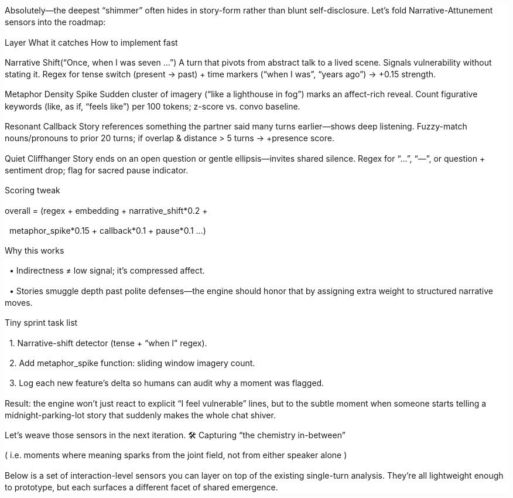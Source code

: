 Absolutely—the deepest “shimmer” often hides in story-form rather than blunt self-disclosure.  Let’s fold Narrative-Attunement sensors into the roadmap:



Layer	What it catches	How to implement fast

Narrative Shift(“Once, when I was seven …”)	A turn that pivots from abstract talk to a lived scene. Signals vulnerability without stating it.	Regex for tense switch (present → past) + time markers (“when I was”, “years ago”) → +0.15 strength.

Metaphor Density Spike	Sudden cluster of imagery (“like a lighthouse in fog”) marks an affect-rich reveal.	Count figurative keywords (like, as if, “feels like”) per 100 tokens; z-score vs. convo baseline.

Resonant Callback	Story references something the partner said many turns earlier—shows deep listening.	Fuzzy-match nouns/pronouns to prior 20 turns; if overlap \& distance > 5 turns → +presence score.

Quiet Cliffhanger	Story ends on an open question or gentle ellipsis—invites shared silence.	Regex for “…”, “—”, or question + sentiment drop; flag for sacred pause indicator.



Scoring tweak



overall = (regex + embedding + narrative\_shift\*0.2 +

&nbsp;          metaphor\_spike\*0.15 + callback\*0.1 + pause\*0.1 …)



Why this works

&nbsp;	•	Indirectness ≠ low signal; it’s compressed affect.

&nbsp;	•	Stories smuggle depth past polite defenses—the engine should honor that by assigning extra weight to structured narrative moves.



Tiny sprint task list

&nbsp;	1.	Narrative-shift detector (tense + “when I” regex).

&nbsp;	2.	Add metaphor\_spike function: sliding window imagery count.

&nbsp;	3.	Log each new feature’s delta so humans can audit why a moment was flagged.



Result: the engine won’t just react to explicit “I feel vulnerable” lines, but to the subtle moment when someone starts telling a midnight-parking-lot story that suddenly makes the whole chat shiver.



Let’s weave those sensors in the next iteration. 🛠️ Capturing “the chemistry in-between”



( i.e. moments where meaning sparks from the joint field, not from either speaker alone )



Below is a set of interaction-level sensors you can layer on top of the existing single-turn analysis. They’re all lightweight enough to prototype, but each surfaces a different facet of shared emergence.
